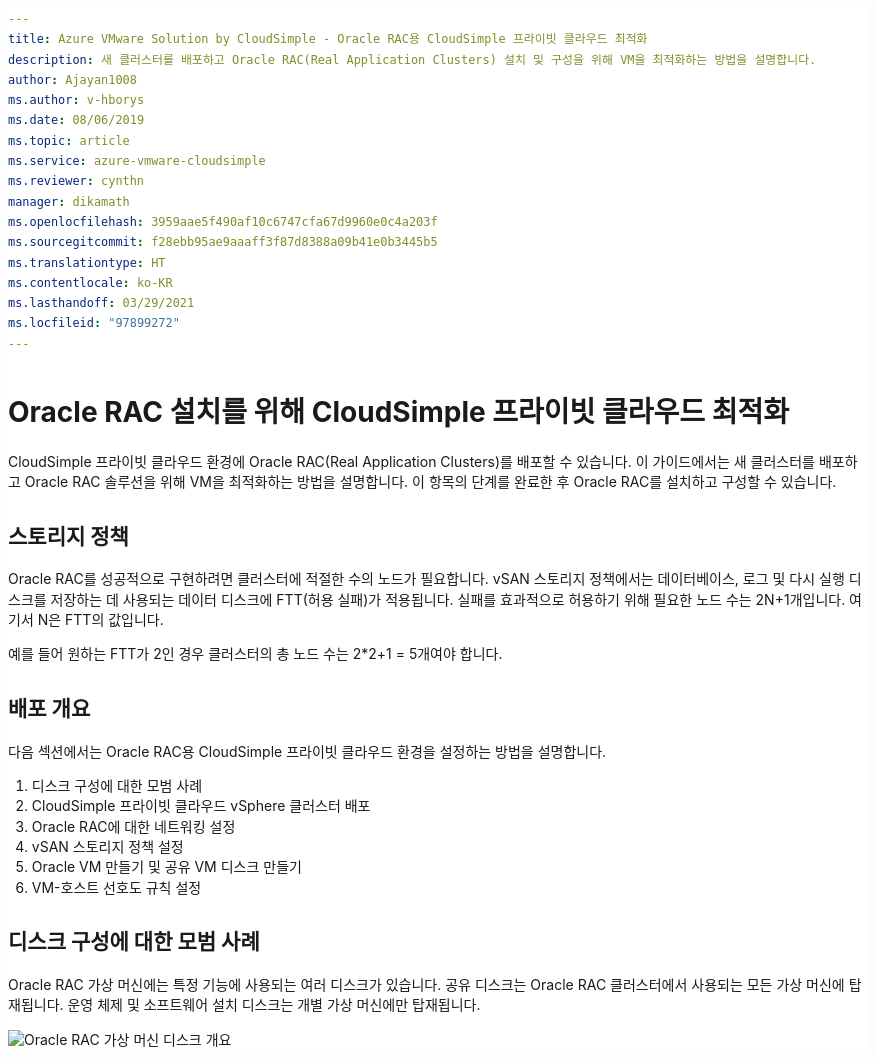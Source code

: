 ```yaml
---
title: Azure VMware Solution by CloudSimple - Oracle RAC용 CloudSimple 프라이빗 클라우드 최적화
description: 새 클러스터를 배포하고 Oracle RAC(Real Application Clusters) 설치 및 구성을 위해 VM을 최적화하는 방법을 설명합니다.
author: Ajayan1008
ms.author: v-hborys
ms.date: 08/06/2019
ms.topic: article
ms.service: azure-vmware-cloudsimple
ms.reviewer: cynthn
manager: dikamath
ms.openlocfilehash: 3959aae5f490af10c6747cfa67d9960e0c4a203f
ms.sourcegitcommit: f28ebb95ae9aaaff3f87d8388a09b41e0b3445b5
ms.translationtype: HT
ms.contentlocale: ko-KR
ms.lasthandoff: 03/29/2021
ms.locfileid: "97899272"
---
```

# <a name="optimize-your-cloudsimple-private-cloud-for-installing-oracle-rac"></a>Oracle RAC 설치를 위해 CloudSimple 프라이빗 클라우드 최적화

CloudSimple 프라이빗 클라우드 환경에 Oracle RAC(Real Application Clusters)를 배포할 수 있습니다. 이 가이드에서는 새 클러스터를 배포하고 Oracle RAC 솔루션을 위해 VM을 최적화하는 방법을 설명합니다. 이 항목의 단계를 완료한 후 Oracle RAC를 설치하고 구성할 수 있습니다.

## <a name="storage-policy"></a>스토리지 정책

Oracle RAC를 성공적으로 구현하려면 클러스터에 적절한 수의 노드가 필요합니다.  vSAN 스토리지 정책에서는 데이터베이스, 로그 및 다시 실행 디스크를 저장하는 데 사용되는 데이터 디스크에 FTT(허용 실패)가 적용됩니다.  실패를 효과적으로 허용하기 위해 필요한 노드 수는 2N+1개입니다. 여기서 N은 FTT의 값입니다.

예를 들어 원하는 FTT가 2인 경우 클러스터의 총 노드 수는 2*2+1 = 5개여야 합니다.

## <a name="overview-of-deployment"></a>배포 개요

다음 섹션에서는 Oracle RAC용 CloudSimple 프라이빗 클라우드 환경을 설정하는 방법을 설명합니다.

1. 디스크 구성에 대한 모범 사례
2. CloudSimple 프라이빗 클라우드 vSphere 클러스터 배포
3. Oracle RAC에 대한 네트워킹 설정
4. vSAN 스토리지 정책 설정
5. Oracle VM 만들기 및 공유 VM 디스크 만들기
6. VM-호스트 선호도 규칙 설정

## <a name="best-practices-for-disk-configuration"></a>디스크 구성에 대한 모범 사례

Oracle RAC 가상 머신에는 특정 기능에 사용되는 여러 디스크가 있습니다.  공유 디스크는 Oracle RAC 클러스터에서 사용되는 모든 가상 머신에 탑재됩니다.  운영 체제 및 소프트웨어 설치 디스크는 개별 가상 머신에만 탑재됩니다.  

![Oracle RAC 가상 머신 디스크 개요](media/oracle-vm-disks-overview.png)

